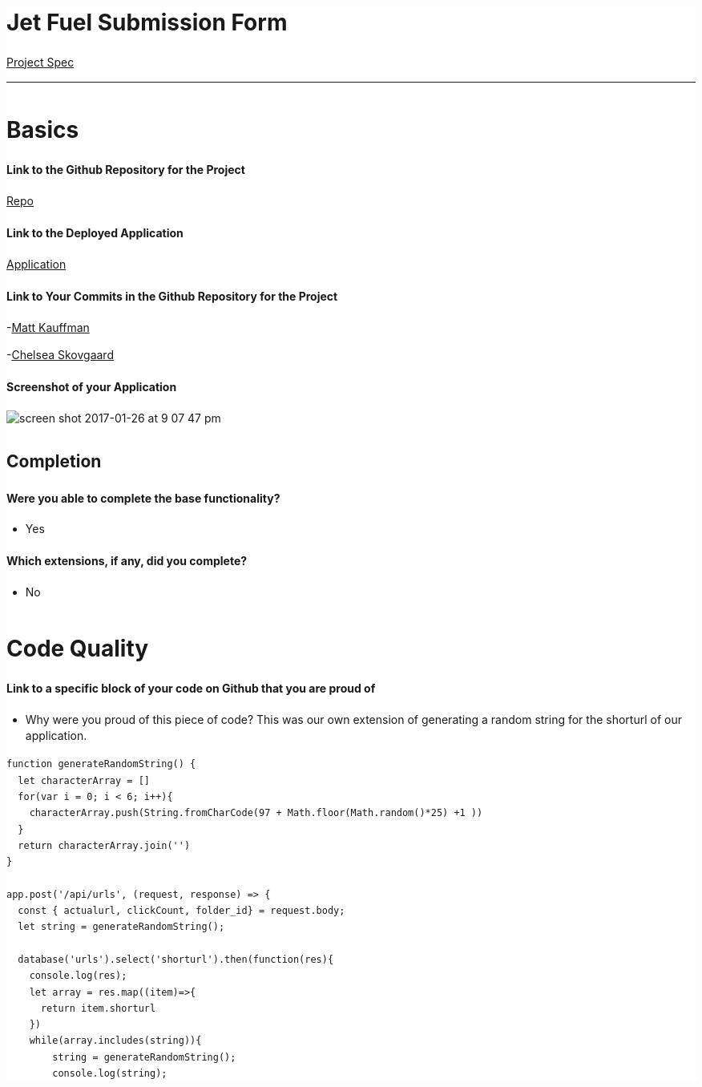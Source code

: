 # Jet Fuel Submission Form

[Project Spec](http://frontend.turing.io/projects/jet-fuel.html)

------

# Basics

#### Link to the Github Repository for the Project
[Repo](https://github.com/MilkMan90/JetFuel)

#### Link to the Deployed Application
[Application](https://jetfuelz.herokuapp.com/)

#### Link to Your Commits in the Github Repository for the Project

-[Matt Kauffman](https://github.com/MilkMan90/JetFuel/commits/master?author=MilkMan90)

-[Chelsea Skovgaard](https://github.com/MilkMan90/JetFuel/commits/master?author=ChelseaSkovgaard)

#### Screenshot of your Application
<img width="716" alt="screen shot 2017-01-26 at 9 07 47 pm" src="https://cloud.githubusercontent.com/assets/18074889/22360299/c88bccc0-e40b-11e6-8859-2d0dd7fb5c7f.png">

## Completion

#### Were you able to complete the base functionality?

* Yes

#### Which extensions, if any, did you complete?

* No

# Code Quality

#### Link to a specific block of your code on Github that you are proud of
* Why were you proud of this piece of code?
This was our own extension of generating a random string for the shorturl of our application.
```
function generateRandomString() {
  let characterArray = []
  for(var i = 0; i < 6; i++){
    characterArray.push(String.fromCharCode(97 + Math.floor(Math.random()*25) +1 ))
  }
  return characterArray.join('')
}

app.post('/api/urls', (request, response) => {
  const { actualurl, clickCount, folder_id} = request.body;
  let string = generateRandomString();

  database('urls').select('shorturl').then(function(res){
    console.log(res);
    let array = res.map((item)=>{
      return item.shorturl
    })
    while(array.includes(string)){
        string = generateRandomString();
        console.log(string);
```